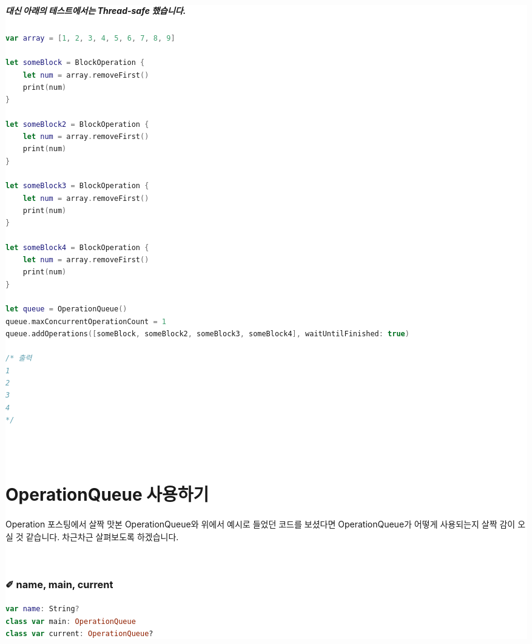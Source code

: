 ##### 대신 아래의 테스트에서는 Thread-safe 했습니다.

```swift
var array = [1, 2, 3, 4, 5, 6, 7, 8, 9]

let someBlock = BlockOperation {
    let num = array.removeFirst()
    print(num)
}

let someBlock2 = BlockOperation {
    let num = array.removeFirst()
    print(num)
}

let someBlock3 = BlockOperation {
    let num = array.removeFirst()
    print(num)
}

let someBlock4 = BlockOperation {
    let num = array.removeFirst()
    print(num)
}

let queue = OperationQueue()
queue.maxConcurrentOperationCount = 1
queue.addOperations([someBlock, someBlock2, someBlock3, someBlock4], waitUntilFinished: true)

/* 출력
1
2
3
4
*/
```

<br>
<br>

# OperationQueue 사용하기
Operation 포스팅에서 살짝 맛본 OperationQueue와 위에서 예시로 들었던 코드를 보셨다면 OperationQueue가 어떻게 사용되는지 살짝 감이 오실 것 같습니다. 차근차근 살펴보도록 하겠습니다.

<br>

### ✐ name, main, current

```swift
var name: String?
class var main: OperationQueue
class var current: OperationQueue?
```
